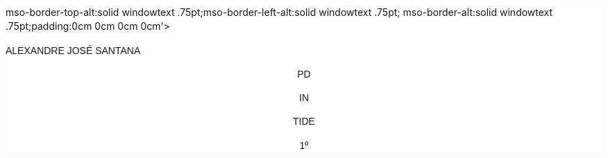   mso-border-top-alt:solid windowtext .75pt;mso-border-left-alt:solid windowtext .75pt;
  mso-border-alt:solid windowtext .75pt;padding:0cm 0cm 0cm 0cm'>
  <p class=MsoNormal><span style='font-family:Arial'>ALEXANDRE JOSÉ SANTANA<o:p></o:p></span></p>
  </td>
  <td width=57 valign=top style='width:42.55pt;border-top:none;border-left:
  none;border-bottom:solid windowtext 1.0pt;border-right:solid windowtext 1.0pt;
  mso-border-top-alt:solid windowtext .75pt;mso-border-left-alt:solid windowtext .75pt;
  mso-border-alt:solid windowtext .75pt;padding:0cm 0cm 0cm 0cm'>
  <p class=MsoNormal align=center style='text-align:center'><span lang=IT
  style='font-family:Arial;text-transform:uppercase;mso-ansi-language:IT'>pd<o:p></o:p></span></p>
  </td>
  <td width=85 valign=top style='width:63.75pt;border-top:none;border-left:
  none;border-bottom:solid windowtext 1.0pt;border-right:solid windowtext 1.0pt;
  mso-border-top-alt:solid windowtext .75pt;mso-border-left-alt:solid windowtext .75pt;
  mso-border-alt:solid windowtext .75pt;padding:0cm 0cm 0cm 0cm'>
  <p class=MsoNormal align=center style='text-align:center'><span lang=IT
  style='font-family:Arial;text-transform:uppercase;mso-ansi-language:IT'>in<o:p></o:p></span></p>
  </td>
  <td width=85 valign=top style='width:63.8pt;border-top:none;border-left:none;
  border-bottom:solid windowtext 1.0pt;border-right:solid windowtext 1.0pt;
  mso-border-top-alt:solid windowtext .75pt;mso-border-left-alt:solid windowtext .75pt;
  mso-border-alt:solid windowtext .75pt;padding:0cm 0cm 0cm 0cm'>
  <p class=MsoNormal align=center style='text-align:center'><span lang=IT
  style='font-family:Arial;text-transform:uppercase;mso-ansi-language:IT'>tide<o:p></o:p></span></p>
  </td>
  <td width=43 valign=top style='width:31.95pt;border-top:none;border-left:
  none;border-bottom:solid windowtext 1.0pt;border-right:solid windowtext 1.0pt;
  mso-border-top-alt:solid windowtext .75pt;mso-border-left-alt:solid windowtext .75pt;
  mso-border-alt:solid windowtext .75pt;padding:0cm 0cm 0cm 0cm'>
  <p class=MsoNormal align=center style='text-align:center'><span lang=IT
  style='font-family:Arial;text-transform:uppercase;mso-ansi-language:IT'>1º<o:p></o:p></span></p>
  </td>
 </tr>
 <tr style='mso-yfti-irow:14'>
  <td width=652 colspan=6 valign=top style='width:489.2pt;border:solid windowtext 1.0pt;
  border-top:none;mso-border-top-alt:solid windowtext .75pt;mso-border-alt:
  solid windowtext .75pt;background:#FFFF99;padding:0cm 0cm 0cm 0cm'>
  <p class=MsoNormal align=center style='text-align:center;tab-stops:127.6pt'><b
